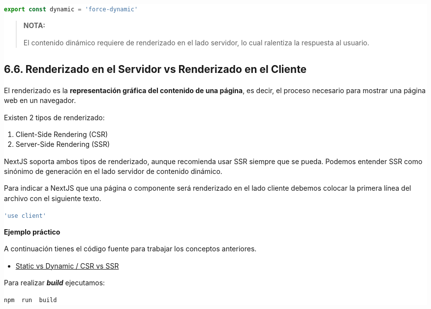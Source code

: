 ```js
export const dynamic = 'force-dynamic'
```

> **NOTA:**
>
> El contenido dinámico requiere de renderizado en el lado servidor, lo cual ralentiza la respuesta al usuario.
>  


## 6.6. Renderizado en el Servidor vs Renderizado en el Cliente

El renderizado es la **representación gráfica del contenido de una página**, es decir, el proceso necesario para mostrar una página web en un navegador.

Existen 2 tipos de renderizado:

1. Client-Side Rendering (CSR) 
2. Server-Side Rendering (SSR)

NextJS soporta ambos tipos de renderizado, aunque recomienda usar SSR siempre que se pueda. Podemos entender SSR como sinónimo de generación en el lado servidor de contenido dinámico.

Para indicar a NextJS que una página o componente será renderizado en el lado cliente debemos colocar la primera línea del archivo con el siguiente texto.

```js
'use client'
```

**Ejemplo práctico**

A continuación tienes el código fuente para trabajar los conceptos anteriores.

- [Static vs Dynamic / CSR vs SSR](https://github.com/jamj2000/nxrender)

Para realizar ***build*** ejecutamos: 

```sh
npm  run  build
```
